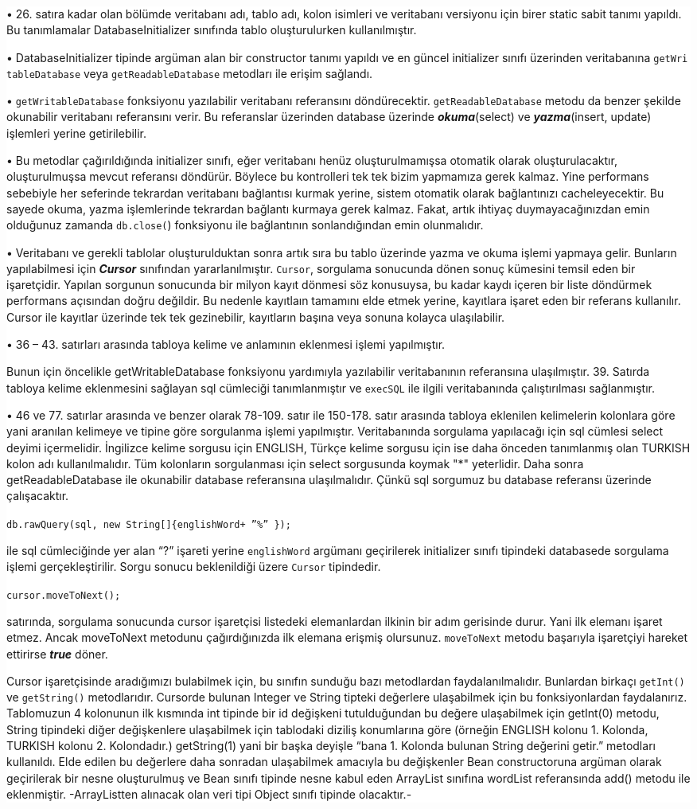 •	26. satıra kadar olan bölümde veritabanı adı, tablo adı, kolon isimleri ve veritabanı versiyonu için birer static sabit tanımı yapıldı. Bu tanımlamalar DatabaseInitializer sınıfında tablo oluşturulurken kullanılmıştır.

•	DatabaseInitializer tipinde argüman alan bir constructor tanımı yapıldı ve en güncel initializer sınıfı üzerinden veritabanına `getWritableDatabase` veya `getReadableDatabase` metodları ile erişim sağlandı.

•	`getWritableDatabase` fonksiyonu yazılabilir veritabanı referansını döndürecektir. `getReadableDatabase` metodu da benzer şekilde okunabilir veritabanı referansını verir. Bu referanslar üzerinden database üzerinde ***okuma***(select) ve ***yazma***(insert, update) işlemleri yerine getirilebilir.

•	Bu metodlar çağırıldığında initializer sınıfı, eğer veritabanı henüz oluşturulmamışsa otomatik olarak oluşturulacaktır, oluşturulmuşsa mevcut referansı döndürür. Böylece bu kontrolleri tek tek bizim yapmamıza gerek kalmaz. Yine performans sebebiyle her seferinde tekrardan veritabanı bağlantısı kurmak yerine, sistem otomatik olarak bağlantınızı cacheleyecektir. Bu sayede okuma, yazma işlemlerinde tekrardan bağlantı kurmaya gerek kalmaz. Fakat, artık ihtiyaç duymayacağınızdan emin olduğunuz zamanda `db.close(`) fonksiyonu ile bağlantının sonlandığından emin olunmalıdır.

•	Veritabanı ve gerekli tablolar oluşturulduktan sonra artık sıra bu tablo üzerinde yazma ve okuma işlemi yapmaya gelir. Bunların yapılabilmesi için ***Cursor*** sınıfından yararlanılmıştır. `Cursor`, sorgulama sonucunda dönen sonuç kümesini temsil eden bir işaretçidir. Yapılan sorgunun sonucunda bir milyon kayıt dönmesi söz konusuysa, bu kadar kaydı içeren bir liste döndürmek performans açısından doğru değildir. Bu nedenle kayıtlaın tamamını elde etmek yerine, kayıtlara işaret eden bir referans kullanılır. Cursor ile kayıtlar üzerinde tek tek gezinebilir, kayıtların başına veya sonuna kolayca ulaşılabilir.

•	36 – 43. satırları arasında tabloya kelime ve anlamının eklenmesi işlemi yapılmıştır.

Bunun için öncelikle getWritableDatabase fonksiyonu yardımıyla yazılabilir veritabanının referansına ulaşılmıştır. 39. Satırda tabloya kelime eklenmesini sağlayan sql cümleciği tanımlanmıştır ve `execSQL`  ile ilgili veritabanında çalıştırılması sağlanmıştır.

• 46 ve 77.  satırlar arasında ve benzer olarak 78-109. satır ile 150-178. satır arasında tabloya eklenilen kelimelerin kolonlara göre yani aranılan kelimeye ve tipine göre sorgulanma işlemi yapılmıştır. Veritabanında sorgulama yapılacağı için sql cümlesi select deyimi içermelidir.  İngilizce kelime sorgusu için ENGLISH, Türkçe kelime sorgusu için ise daha önceden tanımlanmış olan TURKISH kolon adı kullanılmalıdır. Tüm kolonların sorgulanması için select sorgusunda  koymak "*" yeterlidir. Daha sonra getReadableDatabase ile okunabilir database referansına ulaşılmalıdır. Çünkü sql sorgumuz bu database referansı üzerinde çalışacaktır. 

    db.rawQuery(sql, new String[]{englishWord+ ”%” });	
ile sql cümleciğinde yer alan “?” işareti yerine `englishWord` argümanı geçirilerek initializer sınıfı tipindeki databasede sorgulama işlemi gerçekleştirilir. Sorgu sonucu beklenildiği üzere `Cursor` tipindedir.

    cursor.moveToNext();	

satırında, sorgulama sonucunda cursor işaretçisi listedeki elemanlardan ilkinin bir adım gerisinde durur. Yani ilk elemanı işaret etmez. Ancak moveToNext metodunu çağırdığınızda ilk elemana erişmiş olursunuz. `moveToNext` metodu başarıyla işaretçiyi hareket ettirirse ***true*** döner.

Cursor işaretçisinde aradığımızı bulabilmek için, bu sınıfın sunduğu bazı metodlardan faydalanılmalıdır. Bunlardan birkaçı `getInt()` ve `getString()` metodlarıdır. Cursorde bulunan Integer ve String tipteki değerlere ulaşabilmek için bu fonksiyonlardan faydalanırız. Tablomuzun 4 kolonunun ilk kısmında int tipinde bir id değişkeni tutulduğundan bu değere ulaşabilmek için getInt(0) metodu, String tipindeki diğer değişkenlere ulaşabilmek için tablodaki diziliş konumlarına göre (örneğin ENGLISH kolonu 1. Kolonda, TURKISH kolonu 2. Kolondadır.) getString(1) yani bir başka deyişle “bana 1. Kolonda bulunan String değerini getir.” metodları kullanıldı. Elde edilen bu değerlere daha sonradan ulaşabilmek amacıyla bu değişkenler Bean constructoruna argüman olarak geçirilerak bir nesne oluşturulmuş ve Bean sınıfı tipinde nesne kabul eden ArrayList sınıfına wordList referansında add() metodu ile eklenmiştir.
-ArrayListten alınacak olan veri tipi Object sınıfı tipinde olacaktır.-

